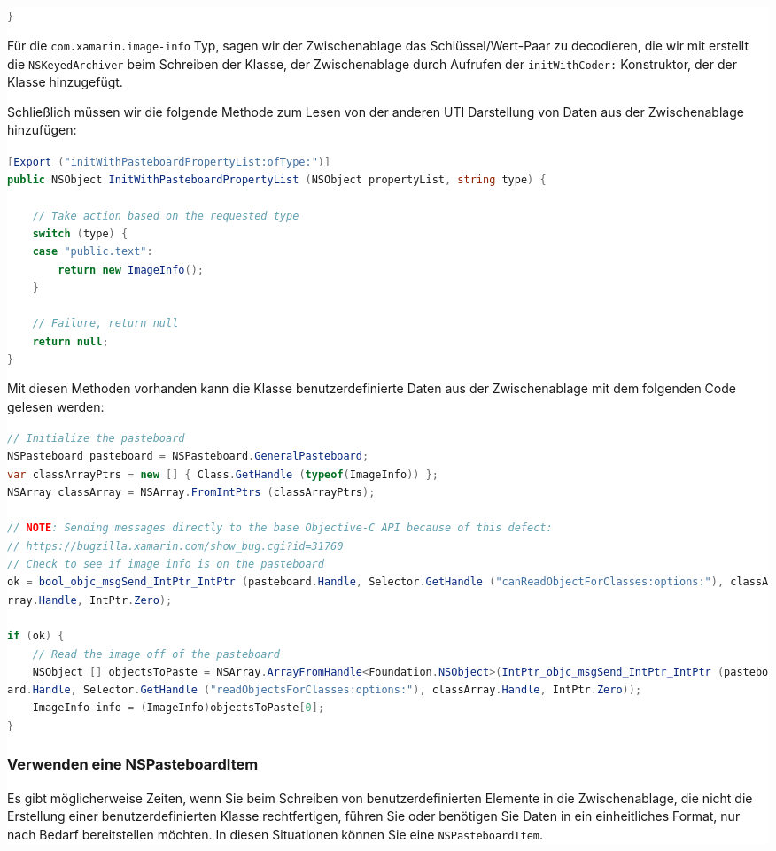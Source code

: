 ```csharp
}
```

Für die `com.xamarin.image-info` Typ, sagen wir der Zwischenablage das Schlüssel/Wert-Paar zu decodieren, die wir mit erstellt die `NSKeyedArchiver` beim Schreiben der Klasse, der Zwischenablage durch Aufrufen der `initWithCoder:` Konstruktor, der der Klasse hinzugefügt.

Schließlich müssen wir die folgende Methode zum Lesen von der anderen UTI Darstellung von Daten aus der Zwischenablage hinzufügen:

```csharp
[Export ("initWithPasteboardPropertyList:ofType:")]
public NSObject InitWithPasteboardPropertyList (NSObject propertyList, string type) {

    // Take action based on the requested type
    switch (type) {
    case "public.text":
        return new ImageInfo();
    }

    // Failure, return null
    return null;
}
```

Mit diesen Methoden vorhanden kann die Klasse benutzerdefinierte Daten aus der Zwischenablage mit dem folgenden Code gelesen werden:

```csharp
// Initialize the pasteboard
NSPasteboard pasteboard = NSPasteboard.GeneralPasteboard;
var classArrayPtrs = new [] { Class.GetHandle (typeof(ImageInfo)) };
NSArray classArray = NSArray.FromIntPtrs (classArrayPtrs);

// NOTE: Sending messages directly to the base Objective-C API because of this defect:
// https://bugzilla.xamarin.com/show_bug.cgi?id=31760
// Check to see if image info is on the pasteboard
ok = bool_objc_msgSend_IntPtr_IntPtr (pasteboard.Handle, Selector.GetHandle ("canReadObjectForClasses:options:"), classArray.Handle, IntPtr.Zero);

if (ok) {
    // Read the image off of the pasteboard
    NSObject [] objectsToPaste = NSArray.ArrayFromHandle<Foundation.NSObject>(IntPtr_objc_msgSend_IntPtr_IntPtr (pasteboard.Handle, Selector.GetHandle ("readObjectsForClasses:options:"), classArray.Handle, IntPtr.Zero));
    ImageInfo info = (ImageInfo)objectsToPaste[0];
}
```

### <a name="using-a-nspasteboarditem"></a>Verwenden eine NSPasteboardItem

Es gibt möglicherweise Zeiten, wenn Sie beim Schreiben von benutzerdefinierten Elemente in die Zwischenablage, die nicht die Erstellung einer benutzerdefinierten Klasse rechtfertigen, führen Sie oder benötigen Sie Daten in ein einheitliches Format, nur nach Bedarf bereitstellen möchten. In diesen Situationen können Sie eine `NSPasteboardItem`.

